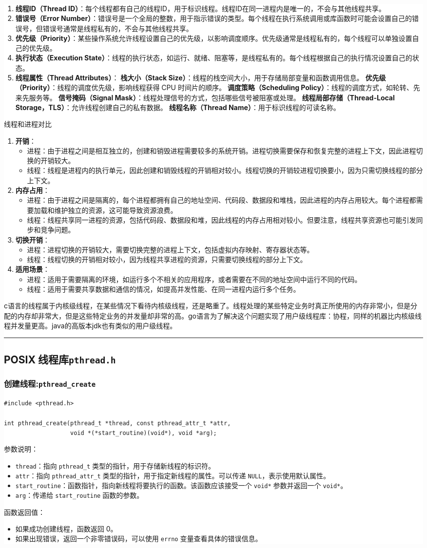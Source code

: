 1. **线程ID（Thread ID）**：每个线程都有自己的线程ID，用于标识线程。线程ID在同一进程内是唯一的，不会与其他线程共享。
2. **错误号（Error Number）**：错误号是一个全局的整数，用于指示错误的类型。每个线程在执行系统调用或库函数时可能会设置自己的错误号，但错误号通常是线程私有的，不会与其他线程共享。
3. **优先级（Priority）**：某些操作系统允许线程设置自己的优先级，以影响调度顺序。优先级通常是线程私有的，每个线程可以单独设置自己的优先级。
4. **执行状态（Execution State）**：线程的执行状态，如运行、就绪、阻塞等，是线程私有的。每个线程根据自己的执行情况设置自己的状态。
5.  **线程属性（Thread Attributes）**： 
   **栈大小（Stack Size）**：线程的栈空间大小，用于存储局部变量和函数调用信息。
   **优先级（Priority）**：线程的调度优先级，影响线程获得 CPU 时间片的顺序。
   **调度策略（Scheduling Policy）**：线程的调度方式，如轮转、先来先服务等。
   **信号掩码（Signal Mask）**：线程处理信号的方式，包括哪些信号被阻塞或处理。
   **线程局部存储（Thread-Local Storage，TLS）**：允许线程创建自己的私有数据。
   **线程名称（Thread Name）**：用于标识线程的可读名称。



线程和进程对比

1. **开销**：
   - 进程：由于进程之间是相互独立的，创建和销毁进程需要较多的系统开销。进程切换需要保存和恢复完整的进程上下文，因此进程切换的开销较大。
   - 线程：线程是进程内的执行单元，因此创建和销毁线程的开销相对较小。线程切换的开销较进程切换要小，因为只需切换线程的部分上下文。
2. **内存占用**：
   - 进程：由于进程之间是隔离的，每个进程都拥有自己的地址空间、代码段、数据段和堆栈，因此进程的内存占用较大。每个进程都需要加载和维护独立的资源，这可能导致资源浪费。
   - 线程：线程共享同一进程的资源，包括代码段、数据段和堆，因此线程的内存占用相对较小。但要注意，线程共享资源也可能引发同步和竞争问题。
3. **切换开销**：
   - 进程：进程切换的开销较大，需要切换完整的进程上下文，包括虚拟内存映射、寄存器状态等。
   - 线程：线程切换的开销相对较小，因为线程共享进程的资源，只需要切换线程的部分上下文。
4. **适用场景**：
   - 进程：适用于需要隔离的环境，如运行多个不相关的应用程序，或者需要在不同的地址空间中运行不同的代码。
   - 线程：适用于需要共享数据和通信的情况，如提高并发性能、在同一进程内运行多个任务。

c语言的线程属于内核级线程，在某些情况下看待内核级线程，还是略重了。线程处理的某些特定业务时真正所使用的内存非常小，但是分配的内存却非常大，但是这些特定业务的并发量却非常的高。go语言为了解决这个问题实现了用户级线程库：协程，同样的机器比内核级线程并发量更高。java的高版本jdk也有类似的用户级线程。

---------------

##  POSIX 线程库`pthread.h`

### 创建线程:`pthread_create`

```
#include <pthread.h>

int pthread_create(pthread_t *thread, const pthread_attr_t *attr,
                   void *(*start_routine)(void*), void *arg);
```

参数说明：

- `thread`：指向 `pthread_t` 类型的指针，用于存储新线程的标识符。
- `attr`：指向 `pthread_attr_t` 类型的指针，用于指定新线程的属性。可以传递 `NULL`，表示使用默认属性。
- `start_routine`：函数指针，指向新线程将要执行的函数。该函数应该接受一个 `void*` 参数并返回一个 `void*`。
- `arg`：传递给 `start_routine` 函数的参数。

函数返回值：

- 如果成功创建线程，函数返回 0。
- 如果出现错误，返回一个非零错误码，可以使用 `errno` 变量查看具体的错误信息。

